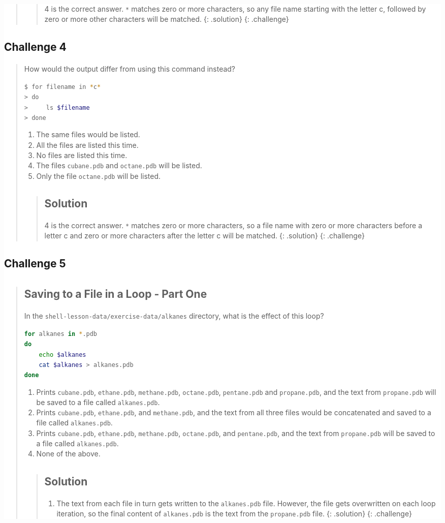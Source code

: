 > > 4 is the correct answer. `*` matches zero or more characters, so any file name starting with
> > the letter c, followed by zero or more other characters will be matched.
> {: .solution}
{: .challenge}

## Challenge 4

>  How would the output differ from using this command instead?
>
> ```bash
> $ for filename in *c*
> > do
> >     ls $filename
> > done
>  ```
>
> 1. The same files would be listed.
> 2. All the files are listed this time.
> 3. No files are listed this time.
> 4. The files `cubane.pdb` and `octane.pdb` will be listed.
> 5. Only the file `octane.pdb` will be listed.
> 
> > ## Solution
> >
> > 4 is the correct answer. `*` matches zero or more characters, so a file name with zero or more
> > characters before a letter c and zero or more characters after the letter c will be matched.
> {: .solution}
{: .challenge}

## Challenge 5

> ## Saving to a File in a Loop - Part One
>
> In the `shell-lesson-data/exercise-data/alkanes` directory, what is the effect of this loop?
>
> ```bash
> for alkanes in *.pdb
> do
>     echo $alkanes
>     cat $alkanes > alkanes.pdb
> done
> ```
>
> 1. Prints `cubane.pdb`, `ethane.pdb`, `methane.pdb`, `octane.pdb`, `pentane.pdb` and
>   `propane.pdb`, and the text from `propane.pdb` will be saved to a file called `alkanes.pdb`.
> 2. Prints `cubane.pdb`, `ethane.pdb`, and `methane.pdb`, and the text from all three files
>   would be concatenated and saved to a file called `alkanes.pdb`.
> 3. Prints `cubane.pdb`, `ethane.pdb`, `methane.pdb`, `octane.pdb`, and `pentane.pdb`,
>   and the text from `propane.pdb` will be saved to a file called `alkanes.pdb`.
> 4. None of the above.
>    
> > ## Solution
> >
> > 1. The text from each file in turn gets written to the `alkanes.pdb` file.
> > However, the file gets overwritten on each loop iteration, so the final content of
> > `alkanes.pdb` is the text from the `propane.pdb` file.
> {: .solution}
{: .challenge}
  